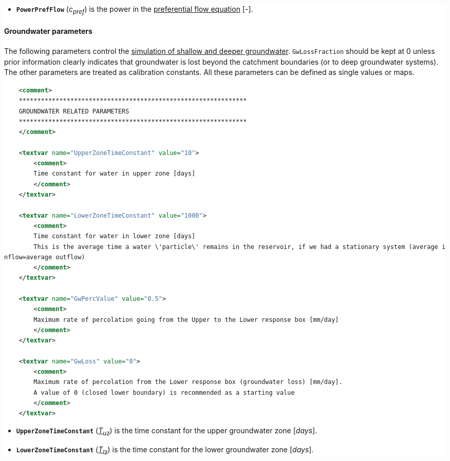 - **`PowerPrefFlow`** ($c_{pref}$) is the power in the [preferential flow equation](https://ec-jrc.github.io/lisflood-model/2_09_stdLISFLOOD_preferential-bypass/) [-].

#### Groundwater parameters

The following parameters control the [simulation of shallow and deeper groundwater](https://ec-jrc.github.io/lisflood-model/2_13_stdLISFLOOD_groundwater/). `GwLossFraction` should be kept at 0 unless prior information clearly indicates that groundwater is lost beyond the catchment boundaries (or to deep groundwater systems). The other parameters are treated as calibration constants. All these parameters can be defined as single values or maps.

```xml
    <comment>                                                           
    **************************************************************               
    GROUNDWATER RELATED PARAMETERS                                        
    **************************************************************               
    </comment>

    <textvar name="UpperZoneTimeConstant" value="10">               
        <comment>                                                           
        Time constant for water in upper zone [days]                        
        </comment>                                                          
    </textvar>

    <textvar name="LowerZoneTimeConstant" value="1000">             
        <comment>                                                           
        Time constant for water in lower zone [days]                        
        This is the average time a water \'particle\' remains in the reservoir, if we had a stationary system (average inflow=average outflow)        
        </comment>                                                          
    </textvar>

    <textvar name="GwPercValue" value="0.5">                        
        <comment>                                                           
        Maximum rate of percolation going from the Upper to the Lower response box [mm/day]                                               
        </comment>                                                          
    </textvar>

    <textvar name="GwLoss" value="0">                               
        <comment>                                                           
        Maximum rate of percolation from the Lower response box (groundwater loss) [mm/day].                                                     
        A value of 0 (closed lower boundary) is recommended as a starting value                                                                 
        </comment>                                                          
    </textvar>                                                          
```

- **`UpperZoneTimeConstant`** ([$T_{uz}$](https://ec-jrc.github.io/lisflood-model/2_13_stdLISFLOOD_groundwater/)) is the time constant for the upper groundwater zone [$days$].

- **`LowerZoneTimeConstant`** ([$T_{lz}$](https://ec-jrc.github.io/lisflood-model/2_13_stdLISFLOOD_groundwater/)) is the time constant for the lower groundwater zone [$days$].
